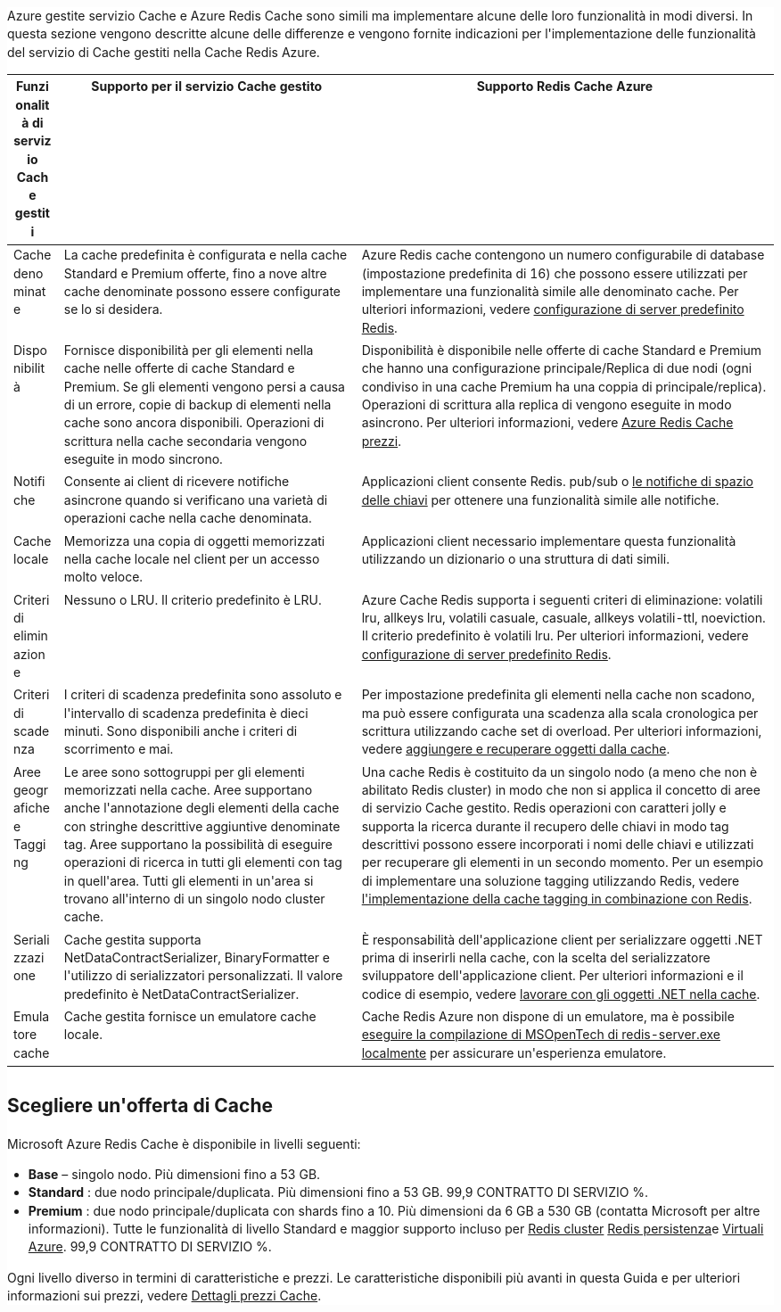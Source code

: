 Azure gestite servizio Cache e Azure Redis Cache sono simili ma implementare alcune delle loro funzionalità in modi diversi. In questa sezione vengono descritte alcune delle differenze e vengono fornite indicazioni per l'implementazione delle funzionalità del servizio di Cache gestiti nella Cache Redis Azure.

|Funzionalità di servizio Cache gestiti|Supporto per il servizio Cache gestito|Supporto Redis Cache Azure|
|---|---|---|
|Cache denominate|La cache predefinita è configurata e nella cache Standard e Premium offerte, fino a nove altre cache denominate possono essere configurate se lo si desidera.|Azure Redis cache contengono un numero configurabile di database (impostazione predefinita di 16) che possono essere utilizzati per implementare una funzionalità simile alle denominato cache. Per ulteriori informazioni, vedere [configurazione di server predefinito Redis](cache-configure.md#default-redis-server-configuration).|
|Disponibilità|Fornisce disponibilità per gli elementi nella cache nelle offerte di cache Standard e Premium. Se gli elementi vengono persi a causa di un errore, copie di backup di elementi nella cache sono ancora disponibili. Operazioni di scrittura nella cache secondaria vengono eseguite in modo sincrono.|Disponibilità è disponibile nelle offerte di cache Standard e Premium che hanno una configurazione principale/Replica di due nodi (ogni condiviso in una cache Premium ha una coppia di principale/replica). Operazioni di scrittura alla replica di vengono eseguite in modo asincrono. Per ulteriori informazioni, vedere [Azure Redis Cache prezzi](https://azure.microsoft.com/pricing/details/cache/).|
|Notifiche|Consente ai client di ricevere notifiche asincrone quando si verificano una varietà di operazioni cache nella cache denominata.|Applicazioni client consente Redis. pub/sub o [le notifiche di spazio delle chiavi](cache-configure.md#keyspace-notifications-advanced-settings) per ottenere una funzionalità simile alle notifiche.|
|Cache locale|Memorizza una copia di oggetti memorizzati nella cache locale nel client per un accesso molto veloce.|Applicazioni client necessario implementare questa funzionalità utilizzando un dizionario o una struttura di dati simili.|
|Criteri di eliminazione|Nessuno o LRU. Il criterio predefinito è LRU.|Azure Cache Redis supporta i seguenti criteri di eliminazione: volatili lru, allkeys lru, volatili casuale, casuale, allkeys volatili-ttl, noeviction. Il criterio predefinito è volatili lru. Per ulteriori informazioni, vedere [configurazione di server predefinito Redis](cache-configure.md#default-redis-server-configuration).|
|Criteri di scadenza|I criteri di scadenza predefinita sono assoluto e l'intervallo di scadenza predefinita è dieci minuti. Sono disponibili anche i criteri di scorrimento e mai.|Per impostazione predefinita gli elementi nella cache non scadono, ma può essere configurata una scadenza alla scala cronologica per scrittura utilizzando cache set di overload. Per ulteriori informazioni, vedere [aggiungere e recuperare oggetti dalla cache](cache-dotnet-how-to-use-azure-redis-cache.md#add-and-retrieve-objects-from-the-cache).|
|Aree geografiche e Tagging|Le aree sono sottogruppi per gli elementi memorizzati nella cache. Aree supportano anche l'annotazione degli elementi della cache con stringhe descrittive aggiuntive denominate tag. Aree supportano la possibilità di eseguire operazioni di ricerca in tutti gli elementi con tag in quell'area. Tutti gli elementi in un'area si trovano all'interno di un singolo nodo cluster cache.|Una cache Redis è costituito da un singolo nodo (a meno che non è abilitato Redis cluster) in modo che non si applica il concetto di aree di servizio Cache gestito. Redis operazioni con caratteri jolly e supporta la ricerca durante il recupero delle chiavi in modo tag descrittivi possono essere incorporati i nomi delle chiavi e utilizzati per recuperare gli elementi in un secondo momento. Per un esempio di implementare una soluzione tagging utilizzando Redis, vedere [l'implementazione della cache tagging in combinazione con Redis](http://stackify.com/implementing-cache-tagging-redis/).|
|Serializzazione|Cache gestita supporta NetDataContractSerializer, BinaryFormatter e l'utilizzo di serializzatori personalizzati. Il valore predefinito è NetDataContractSerializer.|È responsabilità dell'applicazione client per serializzare oggetti .NET prima di inserirli nella cache, con la scelta del serializzatore sviluppatore dell'applicazione client. Per ulteriori informazioni e il codice di esempio, vedere [lavorare con gli oggetti .NET nella cache](cache-dotnet-how-to-use-azure-redis-cache.md#work-with-net-objects-in-the-cache).|
| Emulatore cache | Cache gestita fornisce un emulatore cache locale. | Cache Redis Azure non dispone di un emulatore, ma è possibile [eseguire la compilazione di MSOpenTech di redis-server.exe localmente](cache-faq.md#cache-emulator) per assicurare un'esperienza emulatore. |

## <a name="choose-a-cache-offering"></a>Scegliere un'offerta di Cache

Microsoft Azure Redis Cache è disponibile in livelli seguenti:

-   **Base** – singolo nodo. Più dimensioni fino a 53 GB.
-   **Standard** : due nodo principale/duplicata. Più dimensioni fino a 53 GB. 99,9 CONTRATTO DI SERVIZIO %.
-   **Premium** : due nodo principale/duplicata con shards fino a 10. Più dimensioni da 6 GB a 530 GB (contatta Microsoft per altre informazioni). Tutte le funzionalità di livello Standard e maggior supporto incluso per [Redis cluster](cache-how-to-premium-clustering.md) [Redis persistenza](cache-how-to-premium-persistence.md)e [Virtuali Azure](cache-how-to-premium-vnet.md). 99,9 CONTRATTO DI SERVIZIO %.

Ogni livello diverso in termini di caratteristiche e prezzi. Le caratteristiche disponibili più avanti in questa Guida e per ulteriori informazioni sui prezzi, vedere [Dettagli prezzi Cache](https://azure.microsoft.com/pricing/details/cache/).
